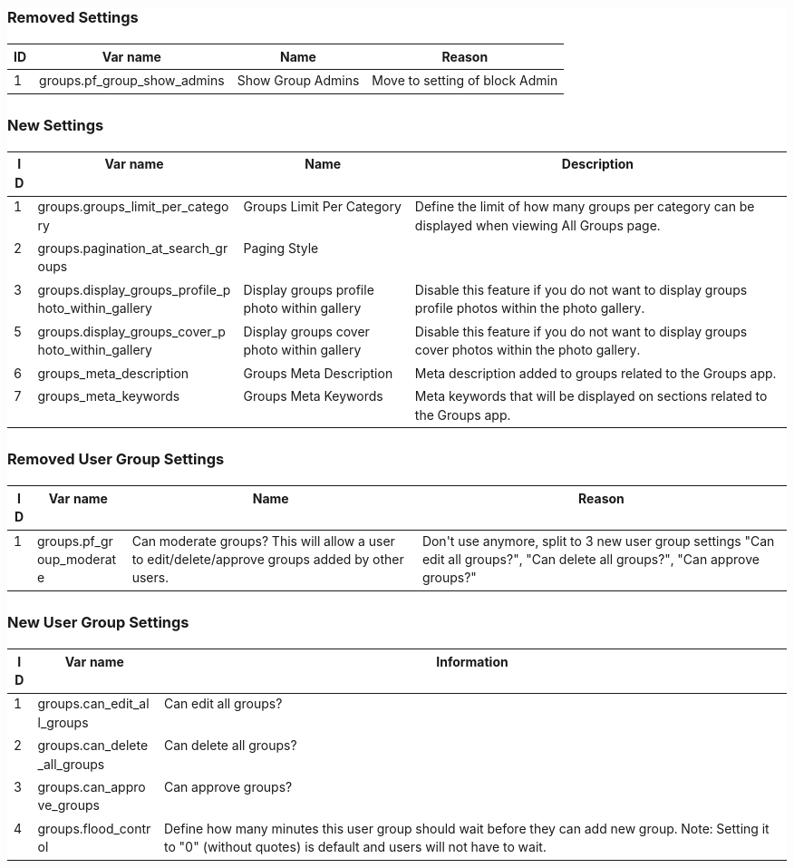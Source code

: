 ### Removed Settings

| ID | Var name | Name | Reason |
| --- | -------- | ---- | --- |
| 1 | groups.pf_group_show_admins | Show Group Admins | Move to setting of block Admin |

### New Settings

| ID | Var name | Name | Description |
| --- | -------- | ---- | ---- |
| 1 | groups.groups_limit_per_category | Groups Limit Per Category | Define the limit of how many groups per category can be displayed when viewing All Groups page. |
| 2 | groups.pagination_at_search_groups | Paging Style |  |
| 3 | groups.display_groups_profile_photo_within_gallery | Display groups profile photo within gallery | Disable this feature if you do not want to display groups profile photos within the photo gallery. |
| 5 | groups.display_groups_cover_photo_within_gallery | Display groups cover photo within gallery | Disable this feature if you do not want to display groups cover photos within the photo gallery. |
| 6 | groups_meta_description | Groups Meta Description | Meta description added to groups related to the Groups app. |
| 7 | groups_meta_keywords | Groups Meta Keywords | Meta keywords that will be displayed on sections related to the Groups app. |

### Removed User Group Settings

| ID | Var name | Name | Reason |
| --- | -------- | ---- | --- |
| 1 | groups.pf_group_moderate | Can moderate groups? This will allow a user to edit/delete/approve groups added by other users. | Don't use anymore, split to 3 new user group settings "Can edit all groups?", "Can delete all groups?", "Can approve groups?" |

### New User Group Settings

| ID | Var name | Information |
| --- | -------- | ---- |
| 1 | groups.can_edit_all_groups | Can edit all groups? |
| 2 | groups.can_delete_all_groups | Can delete all groups? |
| 3 | groups.can_approve_groups | Can approve groups? |
| 4 | groups.flood_control| Define how many minutes this user group should wait before they can add new group. Note: Setting it to "0" (without quotes) is default and users will not have to wait. |
